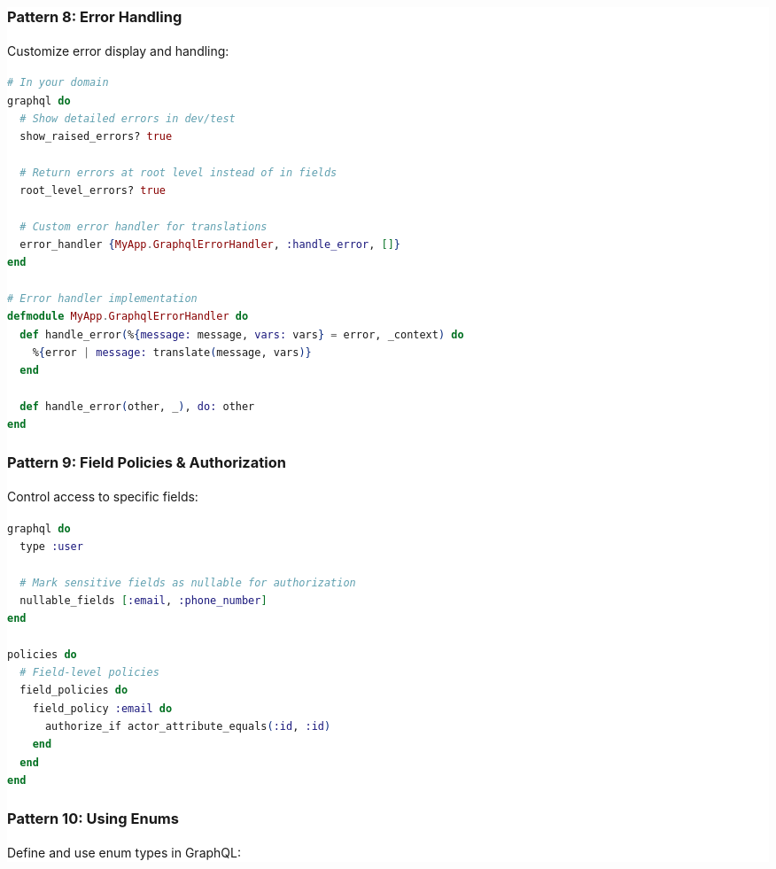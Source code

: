 ### Pattern 8: Error Handling

Customize error display and handling:

```elixir
# In your domain
graphql do
  # Show detailed errors in dev/test
  show_raised_errors? true

  # Return errors at root level instead of in fields
  root_level_errors? true

  # Custom error handler for translations
  error_handler {MyApp.GraphqlErrorHandler, :handle_error, []}
end

# Error handler implementation
defmodule MyApp.GraphqlErrorHandler do
  def handle_error(%{message: message, vars: vars} = error, _context) do
    %{error | message: translate(message, vars)}
  end

  def handle_error(other, _), do: other
end
```

### Pattern 9: Field Policies & Authorization

Control access to specific fields:

```elixir
graphql do
  type :user

  # Mark sensitive fields as nullable for authorization
  nullable_fields [:email, :phone_number]
end

policies do
  # Field-level policies
  field_policies do
    field_policy :email do
      authorize_if actor_attribute_equals(:id, :id)
    end
  end
end
```

### Pattern 10: Using Enums

Define and use enum types in GraphQL:
